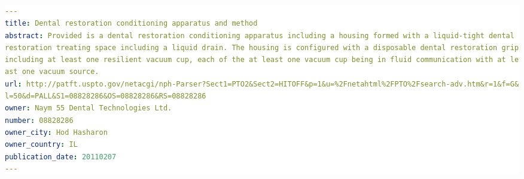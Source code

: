 ```yaml
---
title: Dental restoration conditioning apparatus and method
abstract: Provided is a dental restoration conditioning apparatus including a housing formed with a liquid-tight dental restoration treating space including a liquid drain. The housing is configured with a disposable dental restoration grip including at least one resilient vacuum cup, each of the at least one vacuum cup being in fluid communication with at least one vacuum source.
url: http://patft.uspto.gov/netacgi/nph-Parser?Sect1=PTO2&Sect2=HITOFF&p=1&u=%2Fnetahtml%2FPTO%2Fsearch-adv.htm&r=1&f=G&l=50&d=PALL&S1=08828286&OS=08828286&RS=08828286
owner: Naym 55 Dental Technologies Ltd.
number: 08828286
owner_city: Hod Hasharon
owner_country: IL
publication_date: 20110207
---
```

